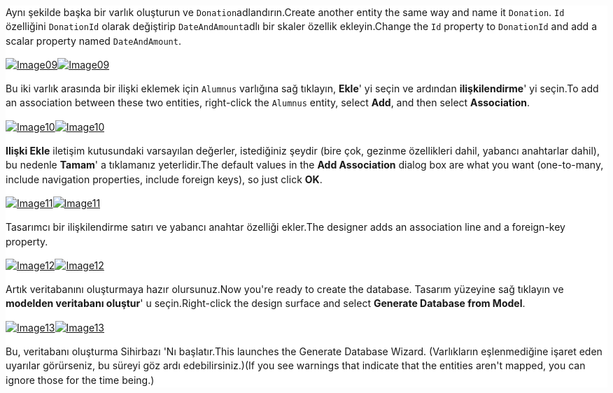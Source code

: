 <span data-ttu-id="b1518-173">Aynı şekilde başka bir varlık oluşturun ve `Donation`adlandırın.</span><span class="sxs-lookup"><span data-stu-id="b1518-173">Create another entity the same way and name it `Donation`.</span></span> <span data-ttu-id="b1518-174">`Id` özelliğini `DonationId` olarak değiştirip `DateAndAmount`adlı bir skaler özellik ekleyin.</span><span class="sxs-lookup"><span data-stu-id="b1518-174">Change the `Id` property to `DonationId` and add a scalar property named `DateAndAmount`.</span></span>

<span data-ttu-id="b1518-175">[![Image09](what-s-new-in-the-entity-framework-4/_static/image16.png)](what-s-new-in-the-entity-framework-4/_static/image15.png)</span><span class="sxs-lookup"><span data-stu-id="b1518-175">[![Image09](what-s-new-in-the-entity-framework-4/_static/image16.png)](what-s-new-in-the-entity-framework-4/_static/image15.png)</span></span>

<span data-ttu-id="b1518-176">Bu iki varlık arasında bir ilişki eklemek için `Alumnus` varlığına sağ tıklayın, **Ekle**' yi seçin ve ardından **ilişkilendirme**' yi seçin.</span><span class="sxs-lookup"><span data-stu-id="b1518-176">To add an association between these two entities, right-click the `Alumnus` entity, select **Add**, and then select **Association**.</span></span>

<span data-ttu-id="b1518-177">[![Image10](what-s-new-in-the-entity-framework-4/_static/image18.png)](what-s-new-in-the-entity-framework-4/_static/image17.png)</span><span class="sxs-lookup"><span data-stu-id="b1518-177">[![Image10](what-s-new-in-the-entity-framework-4/_static/image18.png)](what-s-new-in-the-entity-framework-4/_static/image17.png)</span></span>

<span data-ttu-id="b1518-178">**Ilişki Ekle** iletişim kutusundaki varsayılan değerler, istediğiniz şeydir (bire çok, gezinme özellikleri dahil, yabancı anahtarlar dahil), bu nedenle **Tamam**' a tıklamanız yeterlidir.</span><span class="sxs-lookup"><span data-stu-id="b1518-178">The default values in the **Add Association** dialog box are what you want (one-to-many, include navigation properties, include foreign keys), so just click **OK**.</span></span>

<span data-ttu-id="b1518-179">[![Image11](what-s-new-in-the-entity-framework-4/_static/image20.png)](what-s-new-in-the-entity-framework-4/_static/image19.png)</span><span class="sxs-lookup"><span data-stu-id="b1518-179">[![Image11](what-s-new-in-the-entity-framework-4/_static/image20.png)](what-s-new-in-the-entity-framework-4/_static/image19.png)</span></span>

<span data-ttu-id="b1518-180">Tasarımcı bir ilişkilendirme satırı ve yabancı anahtar özelliği ekler.</span><span class="sxs-lookup"><span data-stu-id="b1518-180">The designer adds an association line and a foreign-key property.</span></span>

<span data-ttu-id="b1518-181">[![Image12](what-s-new-in-the-entity-framework-4/_static/image22.png)](what-s-new-in-the-entity-framework-4/_static/image21.png)</span><span class="sxs-lookup"><span data-stu-id="b1518-181">[![Image12](what-s-new-in-the-entity-framework-4/_static/image22.png)](what-s-new-in-the-entity-framework-4/_static/image21.png)</span></span>

<span data-ttu-id="b1518-182">Artık veritabanını oluşturmaya hazır olursunuz.</span><span class="sxs-lookup"><span data-stu-id="b1518-182">Now you're ready to create the database.</span></span> <span data-ttu-id="b1518-183">Tasarım yüzeyine sağ tıklayın ve **modelden veritabanı oluştur**' u seçin.</span><span class="sxs-lookup"><span data-stu-id="b1518-183">Right-click the design surface and select **Generate Database from Model**.</span></span>

<span data-ttu-id="b1518-184">[![Image13](what-s-new-in-the-entity-framework-4/_static/image24.png)](what-s-new-in-the-entity-framework-4/_static/image23.png)</span><span class="sxs-lookup"><span data-stu-id="b1518-184">[![Image13](what-s-new-in-the-entity-framework-4/_static/image24.png)](what-s-new-in-the-entity-framework-4/_static/image23.png)</span></span>

<span data-ttu-id="b1518-185">Bu, veritabanı oluşturma Sihirbazı 'Nı başlatır.</span><span class="sxs-lookup"><span data-stu-id="b1518-185">This launches the Generate Database Wizard.</span></span> <span data-ttu-id="b1518-186">(Varlıkların eşlenmediğine işaret eden uyarılar görürseniz, bu süreyi göz ardı edebilirsiniz.)</span><span class="sxs-lookup"><span data-stu-id="b1518-186">(If you see warnings that indicate that the entities aren't mapped, you can ignore those for the time being.)</span></span>
